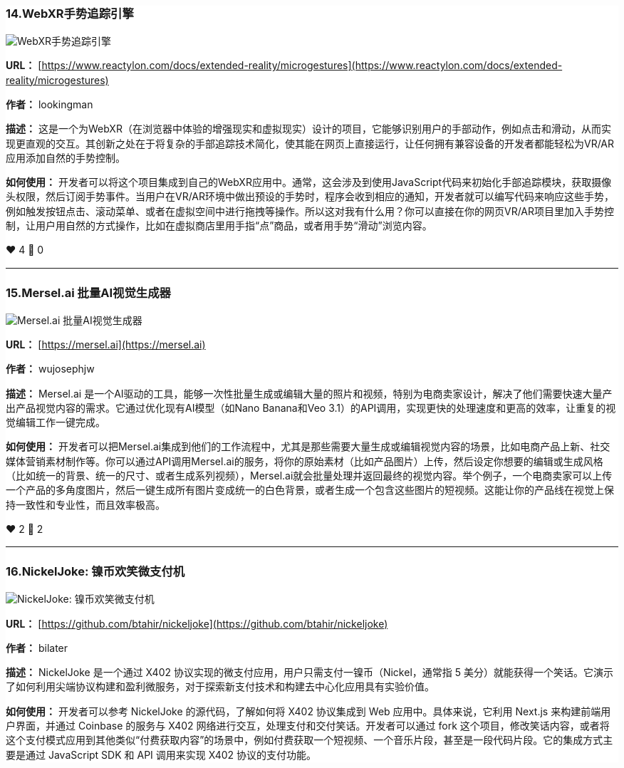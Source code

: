 ### 14.WebXR手势追踪引擎

![WebXR手势追踪引擎](https://showhntoday.com/images/45703789.png)

**URL：** [https://www.reactylon.com/docs/extended-reality/microgestures](https://www.reactylon.com/docs/extended-reality/microgestures)

**作者：** lookingman

**描述：**
这是一个为WebXR（在浏览器中体验的增强现实和虚拟现实）设计的项目，它能够识别用户的手部动作，例如点击和滑动，从而实现更直观的交互。其创新之处在于将复杂的手部追踪技术简化，使其能在网页上直接运行，让任何拥有兼容设备的开发者都能轻松为VR/AR应用添加自然的手势控制。

**如何使用：**
开发者可以将这个项目集成到自己的WebXR应用中。通常，这会涉及到使用JavaScript代码来初始化手部追踪模块，获取摄像头权限，然后订阅手势事件。当用户在VR/AR环境中做出预设的手势时，程序会收到相应的通知，开发者就可以编写代码来响应这些手势，例如触发按钮点击、滚动菜单、或者在虚拟空间中进行拖拽等操作。所以这对我有什么用？你可以直接在你的网页VR/AR项目里加入手势控制，让用户用自然的方式操作，比如在虚拟商店里用手指“点”商品，或者用手势“滑动”浏览内容。

❤️ 4   💬 0

---

### 15.Mersel.ai 批量AI视觉生成器

![Mersel.ai 批量AI视觉生成器](https://showhntoday.com/images/45705317.png)

**URL：** [https://mersel.ai](https://mersel.ai)

**作者：** wujosephjw

**描述：**
Mersel.ai 是一个AI驱动的工具，能够一次性批量生成或编辑大量的照片和视频，特别为电商卖家设计，解决了他们需要快速大量产出产品视觉内容的需求。它通过优化现有AI模型（如Nano Banana和Veo 3.1）的API调用，实现更快的处理速度和更高的效率，让重复的视觉编辑工作一键完成。

**如何使用：**
开发者可以把Mersel.ai集成到他们的工作流程中，尤其是那些需要大量生成或编辑视觉内容的场景，比如电商产品上新、社交媒体营销素材制作等。你可以通过API调用Mersel.ai的服务，将你的原始素材（比如产品图片）上传，然后设定你想要的编辑或生成风格（比如统一的背景、统一的尺寸、或者生成系列视频），Mersel.ai就会批量处理并返回最终的视觉内容。举个例子，一个电商卖家可以上传一个产品的多角度图片，然后一键生成所有图片变成统一的白色背景，或者生成一个包含这些图片的短视频。这能让你的产品线在视觉上保持一致性和专业性，而且效率极高。

❤️ 2   💬 2

---

### 16.NickelJoke: 镍币欢笑微支付机

![NickelJoke: 镍币欢笑微支付机](https://showhntoday.com/images/45707882.png)

**URL：** [https://github.com/btahir/nickeljoke](https://github.com/btahir/nickeljoke)

**作者：** bilater

**描述：**
NickelJoke 是一个通过 X402 协议实现的微支付应用，用户只需支付一镍币（Nickel，通常指 5 美分）就能获得一个笑话。它演示了如何利用尖端协议构建和盈利微服务，对于探索新支付技术和构建去中心化应用具有实验价值。

**如何使用：**
开发者可以参考 NickelJoke 的源代码，了解如何将 X402 协议集成到 Web 应用中。具体来说，它利用 Next.js 来构建前端用户界面，并通过 Coinbase 的服务与 X402 网络进行交互，处理支付和交付笑话。开发者可以通过 fork 这个项目，修改笑话内容，或者将这个支付模式应用到其他类似“付费获取内容”的场景中，例如付费获取一个短视频、一个音乐片段，甚至是一段代码片段。它的集成方式主要是通过 JavaScript SDK 和 API 调用来实现 X402 协议的支付功能。

